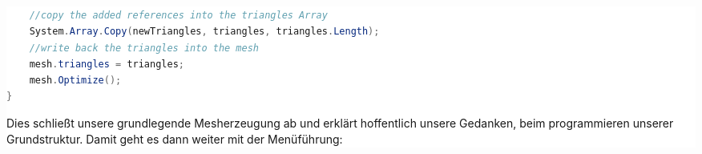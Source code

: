 ```cs
    //copy the added references into the triangles Array
    System.Array.Copy(newTriangles, triangles, triangles.Length);
    //write back the triangles into the mesh
    mesh.triangles = triangles;
    mesh.Optimize();
}
```

Dies schließt unsere grundlegende Mesherzeugung ab und erklärt hoffentlich unsere Gedanken, beim programmieren unserer Grundstruktur. Damit geht es dann weiter mit der Menüführung:
